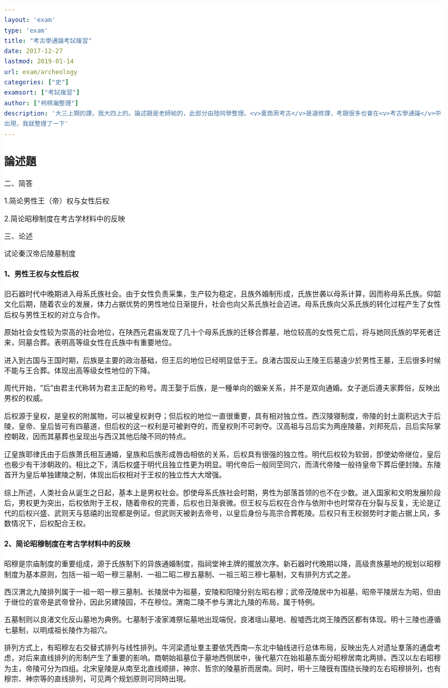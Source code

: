 ```yaml
---
layout: 'exam'
type: 'exam'
title: "考古學通論考試複習"
date: 2017-12-27
lastmod: 2019-01-14
url: exam/archeology
categories: ["史"]
examsort: ["考試複習"]
author: ["柯棋瀚整理"]
description: '大三上期的課，我大四上的。論述題是老師給的，此部分由陸同學整理。<v>夏商周考古</v>是選修課，考題很多也會在<v>考古學通論</v>中出現，我就整理了一下'
---
```


## 論述題

二、简答

1.简论男性王（帝）权与女性后权

2.简论昭穆制度在考古学材料中的反映

三、论述

试论秦汉帝后陵墓制度

#### 1、男性王权与女性后权

旧石器时代中晚期进入母系氏族社会。由于女性负责采集，生产较为稳定，且族外婚制形成，氏族世袭以母系计算，因而称母系氏族。仰韶文化后期，随着农业的发展，体力占据优势的男性地位日渐提升，社会也向父系氏族社会迈进。母系氏族向父系氏族的转化过程产生了女性后权与男性王权的对立与合作。

原始社会女性较为崇高的社会地位，在陕西元君庙发现了几十个母系氏族的迁移合葬墓，地位较高的女性死亡后，将与她同氏族的早死者迁来，同墓合葬。表明高等级女性在氏族中有重要地位。

进入到古国与王国时期，后族是主要的政治基础，但王后的地位已经明显低于王。良渚古国反山王陵王后墓遠少於男性王墓，王后很多时候不能与王合葬。体现出高等级女性地位的下降。

周代开始，“后”由君主代称转为君主正配的称号。周王娶于后族，是一種单向的姻亲关系，并不是双向通婚。女子逝后遵夫家葬俗，反映出男权的权威。

后权源于皇权，是皇权的附属物，可以被皇权剥夺；但后权的地位一直很重要，具有相对独立性。西汉陵寝制度，帝陵的封土面积远大于后陵，皇帝、皇后皆可有四墓道，但后权的这一权利是可被剥夺的，而皇权則不可剥夺。汉高祖与吕后实为两座陵墓，刘邦死后，吕后实际掌控朝政，因而其墓葬也呈现出与西汉其他后陵不同的特点。

辽皇族耶律氏由于后族萧氏相互通婚，皇族和后族形成唇齿相依的关系，后权具有很强的独立性。明代后权较为软弱，卽使幼帝继位，皇后也极少有干涉朝政的。相比之下，淸后权盛于明代且独立性更为明显。明代帝后一般同茔同穴，而淸代帝陵一般待皇帝下葬后便封陵。东陵首开为皇后单独建陵之制，体现出后权相对于王权的独立性大大增强。

综上所述，人类社会从诞生之日起，基本上是男权社会。卽使母系氏族社会时期，男性为部落首领的也不在少数。进入国家和文明发展阶段后，男权更为突出，后权依附于王权，随着帝权的完善，后权也日渐衰微。但王权与后权在合作与依附中也时常存在分裂与反复，无论是辽代的后权兴盛、武则天与慈禧的出现都是例证。但武则天被剥去帝号，以皇后身份与高宗合葬乾陵。后权只有王权弱势时才能占据上风，多数情况下，后权配合王权。

#### 2、简论昭穆制度在考古学材料中的反映

昭穆是宗庙制度的重要组成，源于氏族制下的异族通婚制度，指祠堂神主牌的擺放次序。新石器时代晚期以降，高级贵族墓地的规划以昭穆制度为基本原则，包括一祖一昭一穆三墓制、一祖二昭二穆五墓制、一祖三昭三穆七墓制，又有排列方式之差。

西汉渭北九陵排列属于一祖一昭一穆三墓制。长陵居中为祖墓，安陵和阳陵分别左昭右穆；武帝茂陵居中为祖墓，昭帝平陵居左为昭，但由于继位的宣帝是武帝曾孙，因此另建陵园，不在穆位。渭南二陵不参与渭北九陵的布局，属于特例。

五墓制则以良渚文化反山墓地为典例。七墓制于凌家滩祭坛墓地出现端倪，良渚瑶山墓地、殷墟西北岗王陵西区都有体现。明十三陵也遵循七墓制，以明成祖长陵作为祖穴。

排列方式上，有昭穆左右交替式排列与线性排列。牛河梁遗址羣主要依凭西南—东北中轴线进行总体布局，反映出先人对遗址羣落的通盘考虑，对后来直线排列的形制产生了重要的影响。商朝始祖墓位于墓地西侧居中，後代墓穴在始祖墓东面分昭穆居南北两排。西汉以左右昭穆为主，帝陵可分为四组。北宋皇陵是从南至北直线顺排，神宗、哲宗的陵墓折而居南。同时，明十三陵旣有围绕长陵的左右昭穆排列，也有穆宗、神宗等的直线排列，可见两个规划原则可同時出現。
